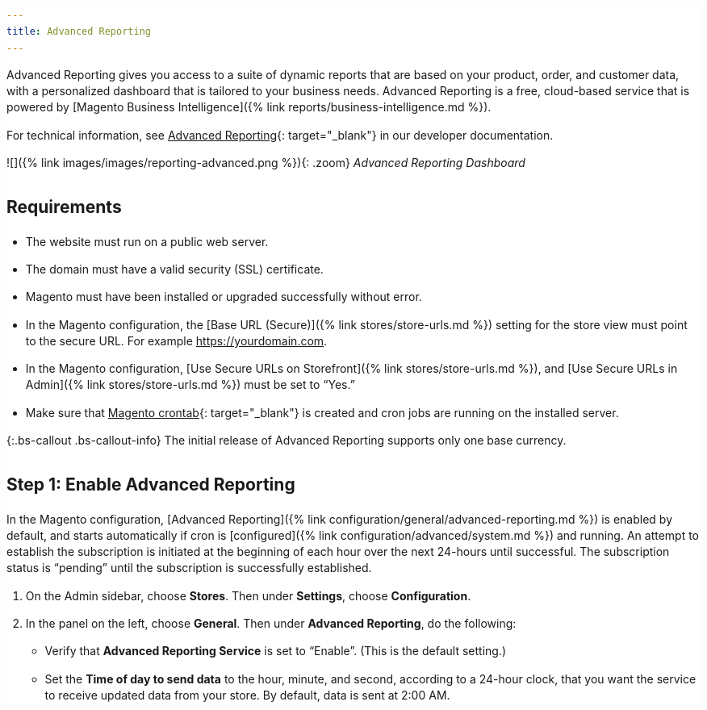 ```yaml
---
title: Advanced Reporting
---
```


Advanced Reporting gives you access to a suite of dynamic reports that are based on your product, order, and customer data, with a personalized dashboard that is tailored to your business needs. Advanced Reporting is a free, cloud-based service that is powered by [Magento Business Intelligence]({% link reports/business-intelligence.md %}).

For technical information, see [Advanced Reporting][1]{: target="_blank"} in our developer documentation.

![]({% link images/images/reporting-advanced.png %}){: .zoom}
*Advanced Reporting Dashboard*

## Requirements

* The website must run on a public web server.

* The domain must have a valid security (SSL) certificate. 

* Magento must have been installed or upgraded successfully without error.

* In the Magento configuration, the [Base URL (Secure)]({% link stores/store-urls.md %}) setting for the store view must point to the secure URL. For example https://yourdomain.com.

* In the Magento configuration, [Use Secure URLs on Storefront]({% link stores/store-urls.md %}), and [Use Secure URLs in Admin]({% link stores/store-urls.md %}) must be set to “Yes.” 

* Make sure that [Magento crontab][2]{: target="_blank"} is created and cron jobs are running on the installed server. 

{:.bs-callout .bs-callout-info}
The initial release of Advanced Reporting supports only one base currency.

## Step 1: Enable Advanced Reporting

In the Magento configuration, [Advanced Reporting]({% link configuration/general/advanced-reporting.md %}) is enabled by default, and starts automatically if cron is [configured]({% link configuration/advanced/system.md %}) and running. An attempt to establish the subscription is initiated at the beginning of each hour over the next 24-hours until successful. The subscription status is “pending” until the subscription is successfully established.

1. On the Admin sidebar, choose **Stores**. Then under **Settings**, choose **Configuration**.

1. In the panel on the left, choose **General**. Then under **Advanced Reporting**, do the following:

   * Verify that **Advanced Reporting Service** is set to “Enable”. (This is the default setting.)

   * Set the **Time of day to send data** to the hour, minute, and second, according to a 24-hour clock, that you want the service to receive updated data from your store. By default, data is sent at 2:00 AM.


[1]: http://devdocs.magento.com/guides/v2.3/advanced-reporting/overview.html
[2]: http://devdocs.magento.com/guides/v2.3/config-guide/cli/config-cli-subcommands-cron.html